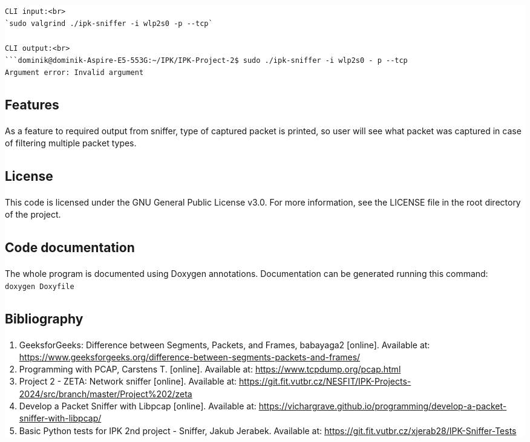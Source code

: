 ```
CLI input:<br>
`sudo valgrind ./ipk-sniffer -i wlp2s0 -p --tcp`

CLI output:<br>
```dominik@dominik-Aspire-E5-553G:~/IPK/IPK-Project-2$ sudo ./ipk-sniffer -i wlp2s0 - p --tcp
Argument error: Invalid argument
```

## Features
As a feature to required output from sniffer, type of captured packet is printed, so user will see what packet was captured in case of filtering multiple packet types.

## License
This code is licensed under the GNU General Public License v3.0. For more information, see the LICENSE file in the root directory of the project.

## Code documentation
The whole program is documented using Doxygen annotations. Documentation can be generated running this command:<br>
`doxygen Doxyfile`

## Bibliography
1. GeeksforGeeks: Difference between Segments, Packets, and Frames, babayaga2 [online]. Available at: https://www.geeksforgeeks.org/difference-between-segments-packets-and-frames/
2. Programming with PCAP, Carstens T. [online]. Available at: https://www.tcpdump.org/pcap.html
3. Project 2 - ZETA: Network sniffer [online]. Available at: https://git.fit.vutbr.cz/NESFIT/IPK-Projects-2024/src/branch/master/Project%202/zeta
4. Develop a Packet Sniffer with Libpcap [online]. Available at: https://vichargrave.github.io/programming/develop-a-packet-sniffer-with-libpcap/
5. Basic Python tests for IPK 2nd project - Sniffer, Jakub Jerabek. Available at: https://git.fit.vutbr.cz/xjerab28/IPK-Sniffer-Tests


[1]: https://www.geeksforgeeks.org/difference-between-segments-packets-and-frames/
[3]: https://git.fit.vutbr.cz/NESFIT/IPK-Projects-2024/src/branch/master/Project%202/zeta
[5]: https://git.fit.vutbr.cz/xjerab28/IPK-Sniffer-Tests



